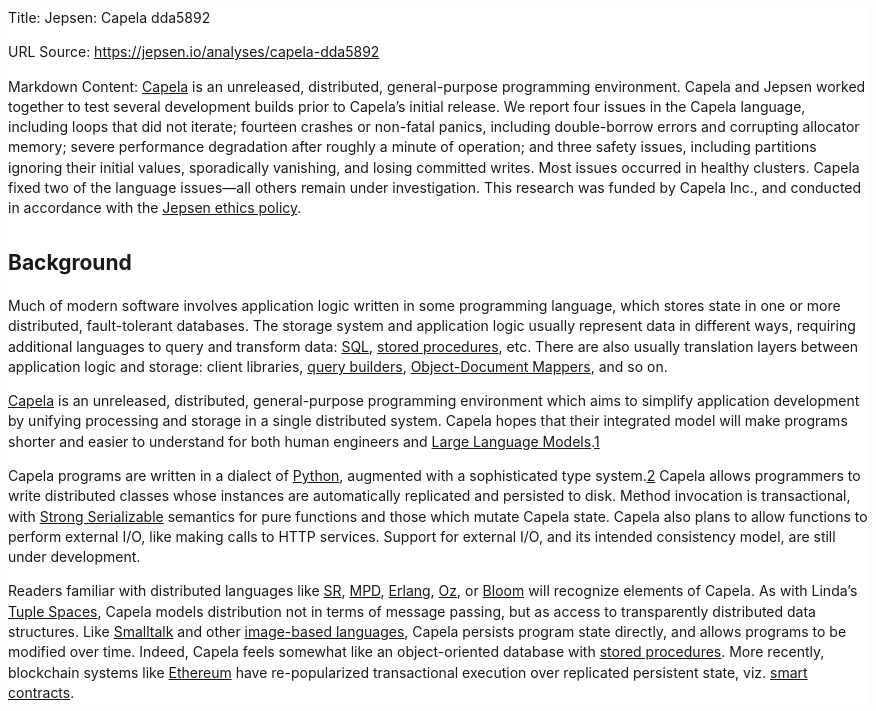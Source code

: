 Title: Jepsen: Capela dda5892

URL Source: https://jepsen.io/analyses/capela-dda5892

Markdown Content:
[Capela](https://capela.com/) is an unreleased, distributed, general-purpose programming environment. Capela and Jepsen worked together to test several development builds prior to Capela’s initial release. We report four issues in the Capela language, including loops that did not iterate; fourteen crashes or non-fatal panics, including double-borrow errors and corrupting allocator memory; severe performance degradation after roughly a minute of operation; and three safety issues, including partitions ignoring their initial values, sporadically vanishing, and losing committed writes. Most issues occurred in healthy clusters. Capela fixed two of the language issues—all others remain under investigation. This research was funded by Capela Inc., and conducted in accordance with the [Jepsen ethics policy](https://jepsen.io/analyses/ethics).

Background
----------

Much of modern software involves application logic written in some programming language, which stores state in one or more distributed, fault-tolerant databases. The storage system and application logic usually represent data in different ways, requiring additional languages to query and transform data: [SQL](https://wiki.c2.com/?StructuredQueryLanguage), [stored procedures](https://en.wikipedia.org/wiki/Stored_procedure), etc. There are also usually translation layers between application logic and storage: client libraries, [query builders](https://github.com/seancorfield/honeysql?tab=readme-ov-file#usage), [Object-Document Mappers](https://www.doctrine-project.org/projects/doctrine-mongodb-odm/en/2.9/reference/introduction.html), and so on.

[Capela](https://capela.com/) is an unreleased, distributed, general-purpose programming environment which aims to simplify application development by unifying processing and storage in a single distributed system. Capela hopes that their integrated model will make programs shorter and easier to understand for both human engineers and [Large Language Models](https://en.wikipedia.org/wiki/Large_language_model).[1](https://jepsen.io/analyses/capela-dda5892#fn1)

Capela programs are written in a dialect of [Python](https://www.python.org/), augmented with a sophisticated type system.[2](https://jepsen.io/analyses/capela-dda5892#fn2) Capela allows programmers to write distributed classes whose instances are automatically replicated and persisted to disk. Method invocation is transactional, with [Strong Serializable](https://jepsen.io/consistency/models/strong-serializable) semantics for pure functions and those which mutate Capela state. Capela also plans to allow functions to perform external I/O, like making calls to HTTP services. Support for external I/O, and its intended consistency model, are still under development.

Readers familiar with distributed languages like [SR](https://web.archive.org/web/20170706113422/https://www2.cs.arizona.edu/sr/language.pdf), [MPD](https://www2.cs.arizona.edu/mpd/programs/tutorial.html), [Erlang](https://www.erlang.org/doc/system/distributed.html), [Oz](https://www.ps.uni-saarland.de/Publications/documents/Vol1000.pdf), or [Bloom](http://bloom-lang.net/) will recognize elements of Capela. As with Linda’s [Tuple Spaces](https://www.cs.unc.edu/~stotts/COMP590-059-f21/slides/linda-1994.pdf), Capela models distribution not in terms of message passing, but as access to transparently distributed data structures. Like [Smalltalk](https://wiki.c2.com/?SmalltalkLanguage) and other [image-based languages](https://wiki.c2.com/?ImageBasedLanguage), Capela persists program state directly, and allows programs to be modified over time. Indeed, Capela feels somewhat like an object-oriented database with [stored procedures](https://en.wikipedia.org/wiki/Stored_procedure). More recently, blockchain systems like [Ethereum](https://ethereum.org/en/developers/docs/smart-contracts/) have re-popularized transactional execution over replicated persistent state, viz. [smart contracts](https://en.wikipedia.org/wiki/Smart_contract).
